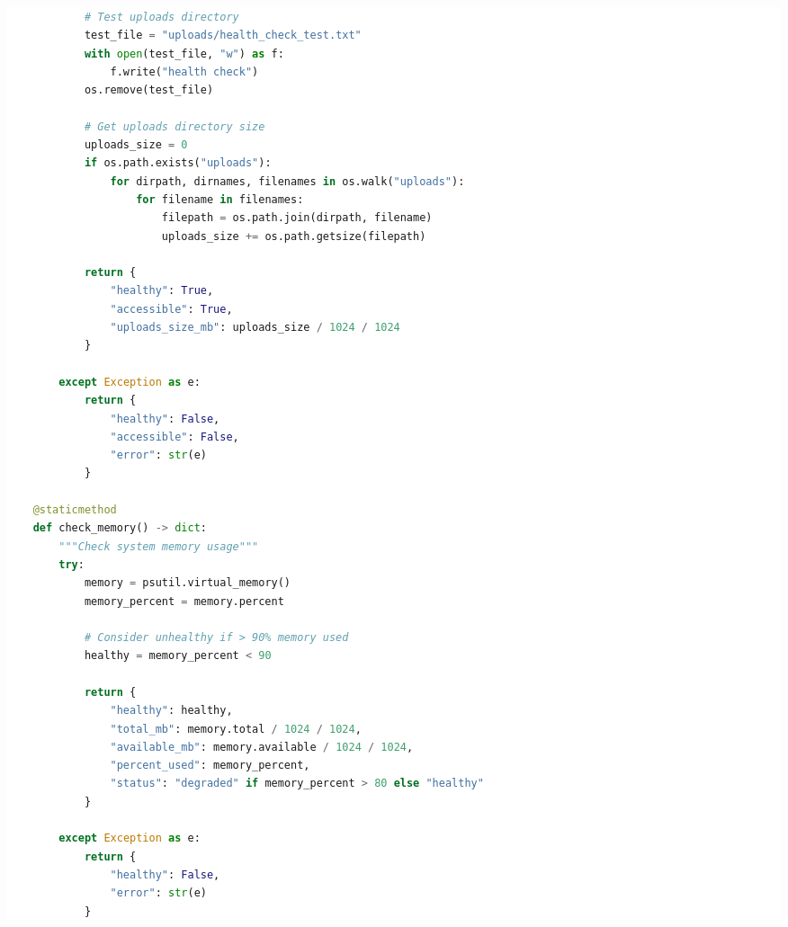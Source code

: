 ```python
            # Test uploads directory
            test_file = "uploads/health_check_test.txt"
            with open(test_file, "w") as f:
                f.write("health check")
            os.remove(test_file)

            # Get uploads directory size
            uploads_size = 0
            if os.path.exists("uploads"):
                for dirpath, dirnames, filenames in os.walk("uploads"):
                    for filename in filenames:
                        filepath = os.path.join(dirpath, filename)
                        uploads_size += os.path.getsize(filepath)

            return {
                "healthy": True,
                "accessible": True,
                "uploads_size_mb": uploads_size / 1024 / 1024
            }

        except Exception as e:
            return {
                "healthy": False,
                "accessible": False,
                "error": str(e)
            }

    @staticmethod
    def check_memory() -> dict:
        """Check system memory usage"""
        try:
            memory = psutil.virtual_memory()
            memory_percent = memory.percent

            # Consider unhealthy if > 90% memory used
            healthy = memory_percent < 90

            return {
                "healthy": healthy,
                "total_mb": memory.total / 1024 / 1024,
                "available_mb": memory.available / 1024 / 1024,
                "percent_used": memory_percent,
                "status": "degraded" if memory_percent > 80 else "healthy"
            }

        except Exception as e:
            return {
                "healthy": False,
                "error": str(e)
            }
```
